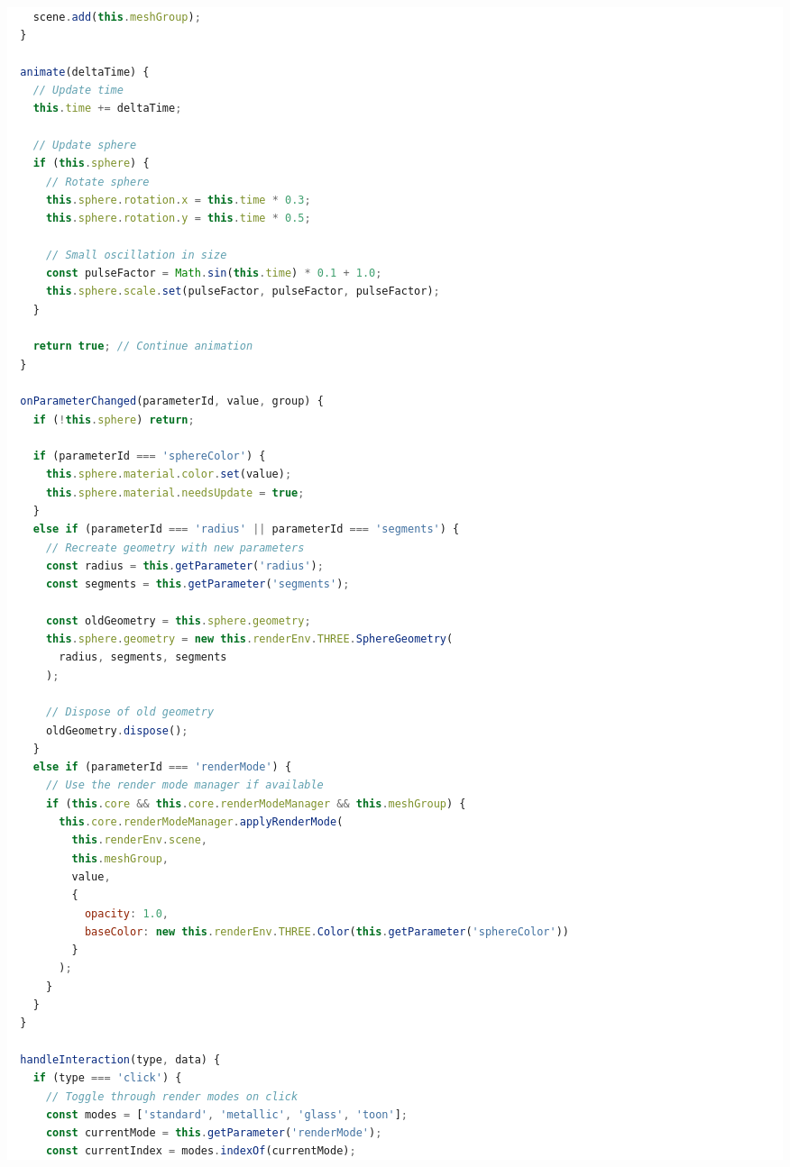 ```javascript
    scene.add(this.meshGroup);
  }
  
  animate(deltaTime) {
    // Update time
    this.time += deltaTime;
    
    // Update sphere
    if (this.sphere) {
      // Rotate sphere
      this.sphere.rotation.x = this.time * 0.3;
      this.sphere.rotation.y = this.time * 0.5;
      
      // Small oscillation in size
      const pulseFactor = Math.sin(this.time) * 0.1 + 1.0;
      this.sphere.scale.set(pulseFactor, pulseFactor, pulseFactor);
    }
    
    return true; // Continue animation
  }
  
  onParameterChanged(parameterId, value, group) {
    if (!this.sphere) return;
    
    if (parameterId === 'sphereColor') {
      this.sphere.material.color.set(value);
      this.sphere.material.needsUpdate = true;
    } 
    else if (parameterId === 'radius' || parameterId === 'segments') {
      // Recreate geometry with new parameters
      const radius = this.getParameter('radius');
      const segments = this.getParameter('segments');
      
      const oldGeometry = this.sphere.geometry;
      this.sphere.geometry = new this.renderEnv.THREE.SphereGeometry(
        radius, segments, segments
      );
      
      // Dispose of old geometry
      oldGeometry.dispose();
    }
    else if (parameterId === 'renderMode') {
      // Use the render mode manager if available
      if (this.core && this.core.renderModeManager && this.meshGroup) {
        this.core.renderModeManager.applyRenderMode(
          this.renderEnv.scene,
          this.meshGroup,
          value,
          {
            opacity: 1.0,
            baseColor: new this.renderEnv.THREE.Color(this.getParameter('sphereColor'))
          }
        );
      }
    }
  }
  
  handleInteraction(type, data) {
    if (type === 'click') {
      // Toggle through render modes on click
      const modes = ['standard', 'metallic', 'glass', 'toon'];
      const currentMode = this.getParameter('renderMode');
      const currentIndex = modes.indexOf(currentMode);
```